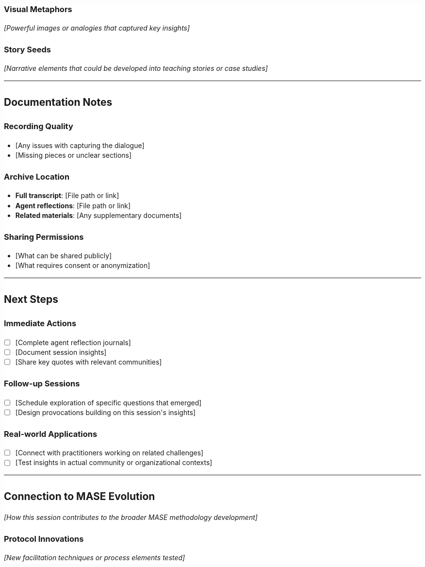 ### Visual Metaphors
*[Powerful images or analogies that captured key insights]*

### Story Seeds
*[Narrative elements that could be developed into teaching stories or case studies]*

---

## Documentation Notes

### Recording Quality
- [Any issues with capturing the dialogue]
- [Missing pieces or unclear sections]

### Archive Location
- **Full transcript**: [File path or link]
- **Agent reflections**: [File path or link]  
- **Related materials**: [Any supplementary documents]

### Sharing Permissions
- [What can be shared publicly]
- [What requires consent or anonymization]

---

## Next Steps

### Immediate Actions
- [ ] [Complete agent reflection journals]
- [ ] [Document session insights]
- [ ] [Share key quotes with relevant communities]

### Follow-up Sessions
- [ ] [Schedule exploration of specific questions that emerged]
- [ ] [Design provocations building on this session's insights]

### Real-world Applications  
- [ ] [Connect with practitioners working on related challenges]
- [ ] [Test insights in actual community or organizational contexts]

---

## Connection to MASE Evolution

*[How this session contributes to the broader MASE methodology development]*

### Protocol Innovations
*[New facilitation techniques or process elements tested]*
